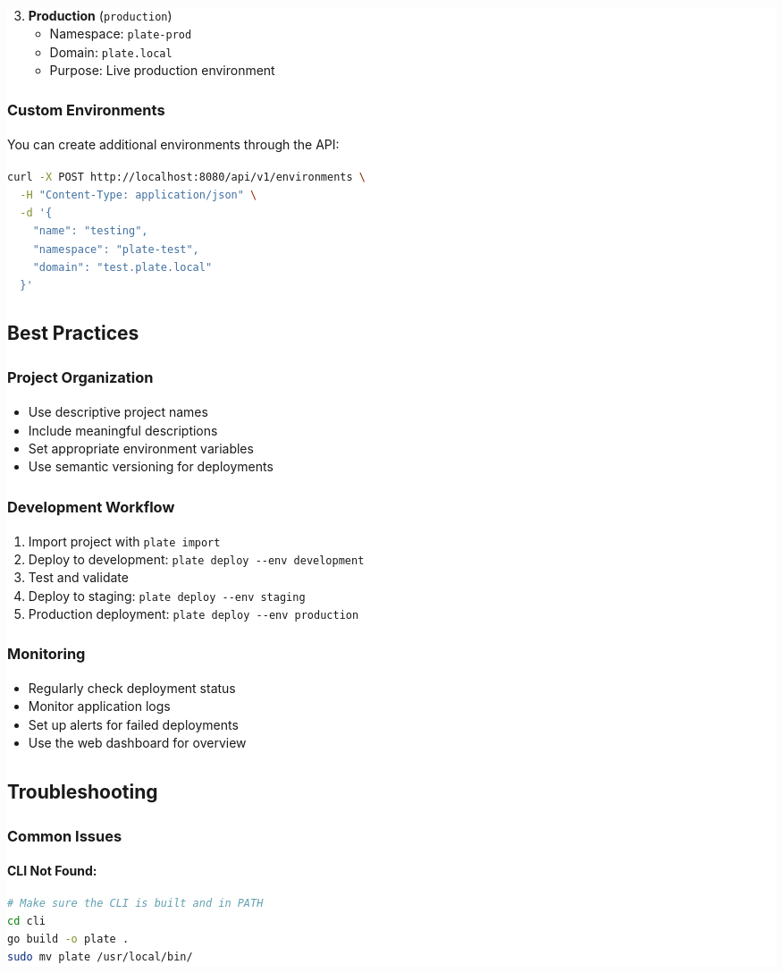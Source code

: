3. **Production** (`production`)
   - Namespace: `plate-prod`
   - Domain: `plate.local`
   - Purpose: Live production environment

### Custom Environments

You can create additional environments through the API:

```bash
curl -X POST http://localhost:8080/api/v1/environments \
  -H "Content-Type: application/json" \
  -d '{
    "name": "testing",
    "namespace": "plate-test",
    "domain": "test.plate.local"
  }'
```

## Best Practices

### Project Organization
- Use descriptive project names
- Include meaningful descriptions
- Set appropriate environment variables
- Use semantic versioning for deployments

### Development Workflow
1. Import project with `plate import`
2. Deploy to development: `plate deploy --env development`
3. Test and validate
4. Deploy to staging: `plate deploy --env staging`
5. Production deployment: `plate deploy --env production`

### Monitoring
- Regularly check deployment status
- Monitor application logs
- Set up alerts for failed deployments
- Use the web dashboard for overview

## Troubleshooting

### Common Issues

**CLI Not Found:**
```bash
# Make sure the CLI is built and in PATH
cd cli
go build -o plate .
sudo mv plate /usr/local/bin/
```
